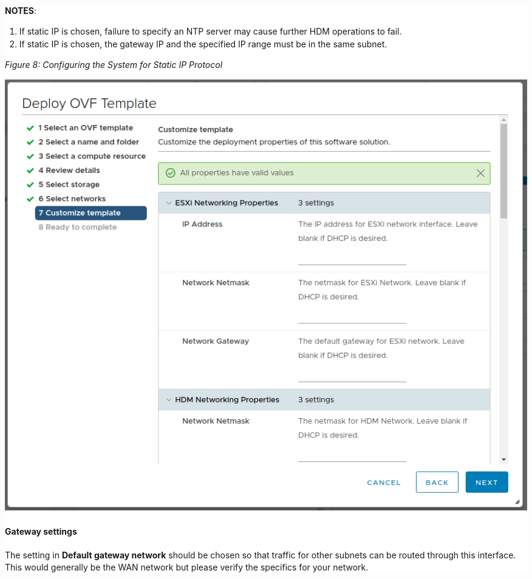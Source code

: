 **NOTES**:
1. If static IP is chosen, failure to specify an NTP server may cause further HDM operations to fail.
2. If static IP is chosen, the gateway IP and the specified IP range must be in the same subnet.

_Figure 8: Configuring the System for Static IP Protocol_




![alt_text](images/image31.png?classes=content-img "image_tooltip")


#### Gateway settings

The setting in **Default gateway network** should be chosen so
that traffic for other subnets can be routed through this interface. This would 
generally be the WAN network but please verify the specifics for
your network.

